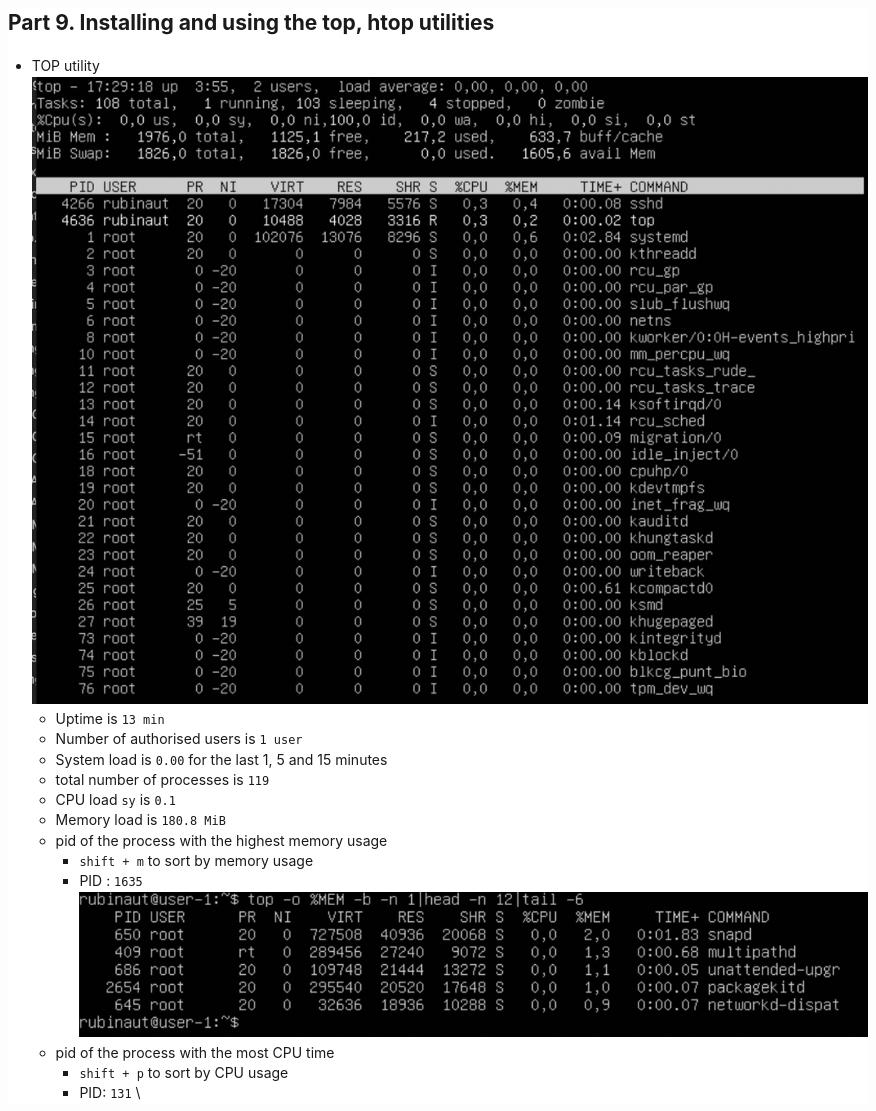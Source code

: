 ## <div id="part9"></div> Part 9. Installing and using the **top**, **htop** utilities

- TOP utility \
    ![top](screenshots/part9_top.png)
    - Uptime is `13 min`
    - Number of authorised users is `1 user`
    - System load is `0.00` for the last 1, 5 and 15 minutes
    - total number of processes is `119`
    - CPU load `sy` is `0.1`
    - Memory load is `180.8 MiB`
    - pid of the process with the highest memory usage
        - `shift + m` to sort by memory usage 
        - PID : `1635` \
        ![top](screenshots/part9_toptime.png)
    -  pid of the process with the most CPU time
        - `shift + p` to sort by CPU usage 
        - PID: `131` \